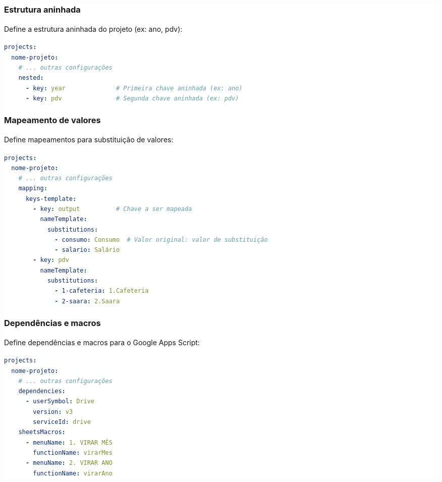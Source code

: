 ### Estrutura aninhada

Define a estrutura aninhada do projeto (ex: ano, pdv):

```yaml
projects:
  nome-projeto:
    # ... outras configurações
    nested:
      - key: year              # Primeira chave aninhada (ex: ano)
      - key: pdv               # Segunda chave aninhada (ex: pdv)
```

### Mapeamento de valores

Define mapeamentos para substituição de valores:

```yaml
projects:
  nome-projeto:
    # ... outras configurações
    mapping:
      keys-template:
        - key: output          # Chave a ser mapeada
          nameTemplate:
            substitutions:
              - consumo: Consumo  # Valor original: valor de substituição
              - salario: Salário
        - key: pdv
          nameTemplate:
            substitutions:
              - 1-cafeteria: 1.Cafeteria
              - 2-saara: 2.Saara
```

### Dependências e macros

Define dependências e macros para o Google Apps Script:

```yaml
projects:
  nome-projeto:
    # ... outras configurações
    dependencies:
      - userSymbol: Drive
        version: v3
        serviceId: drive
    sheetsMacros:
      - menuName: 1. VIRAR MÊS
        functionName: virarMes
      - menuName: 2. VIRAR ANO
        functionName: virarAno
```
